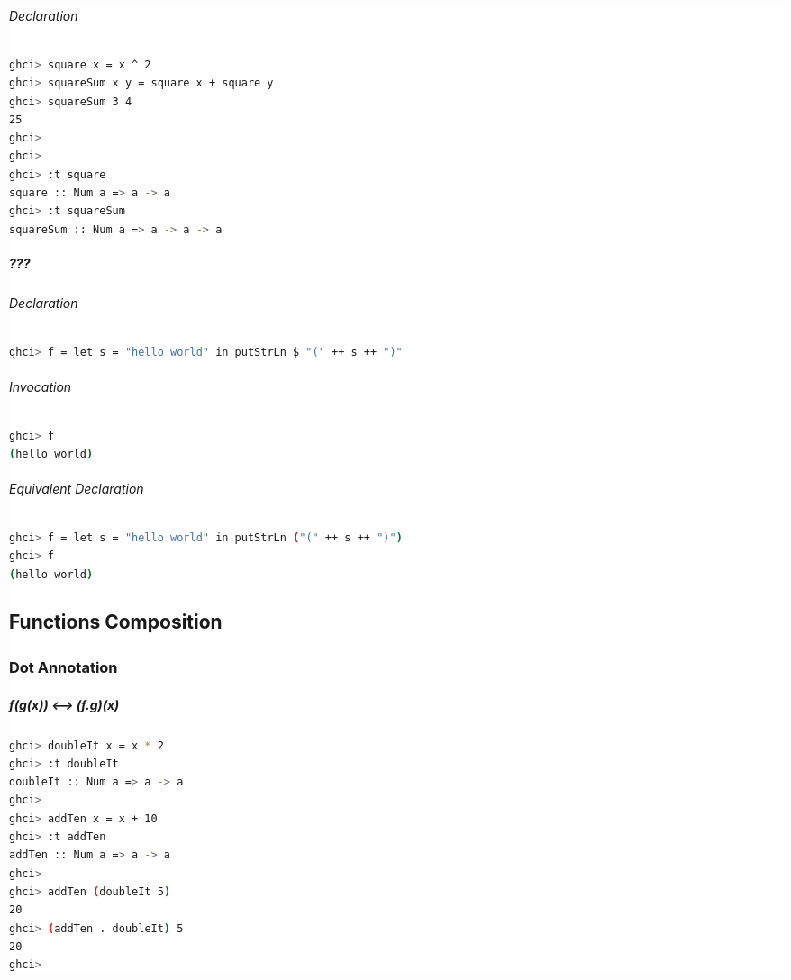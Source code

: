 ###### Declaration

```bash
ghci> square x = x ^ 2
ghci> squareSum x y = square x + square y
ghci> squareSum 3 4
25
ghci>
ghci>
ghci> :t square
square :: Num a => a -> a
ghci> :t squareSum
squareSum :: Num a => a -> a -> a
```

##### ???

###### Declaration

```bash
ghci> f = let s = "hello world" in putStrLn $ "(" ++ s ++ ")"
```

###### Invocation
```bash
ghci> f
(hello world)
```

###### Equivalent Declaration

```bash
ghci> f = let s = "hello world" in putStrLn ("(" ++ s ++ ")")
ghci> f
(hello world)
```


## Functions Composition

### Dot Annotation

##### f(g(x)) <--> (f.g)(x)

```bash
ghci> doubleIt x = x * 2
ghci> :t doubleIt
doubleIt :: Num a => a -> a
ghci> 
ghci> addTen x = x + 10
ghci> :t addTen
addTen :: Num a => a -> a
ghci> 
ghci> addTen (doubleIt 5)
20
ghci> (addTen . doubleIt) 5
20
ghci>
```
